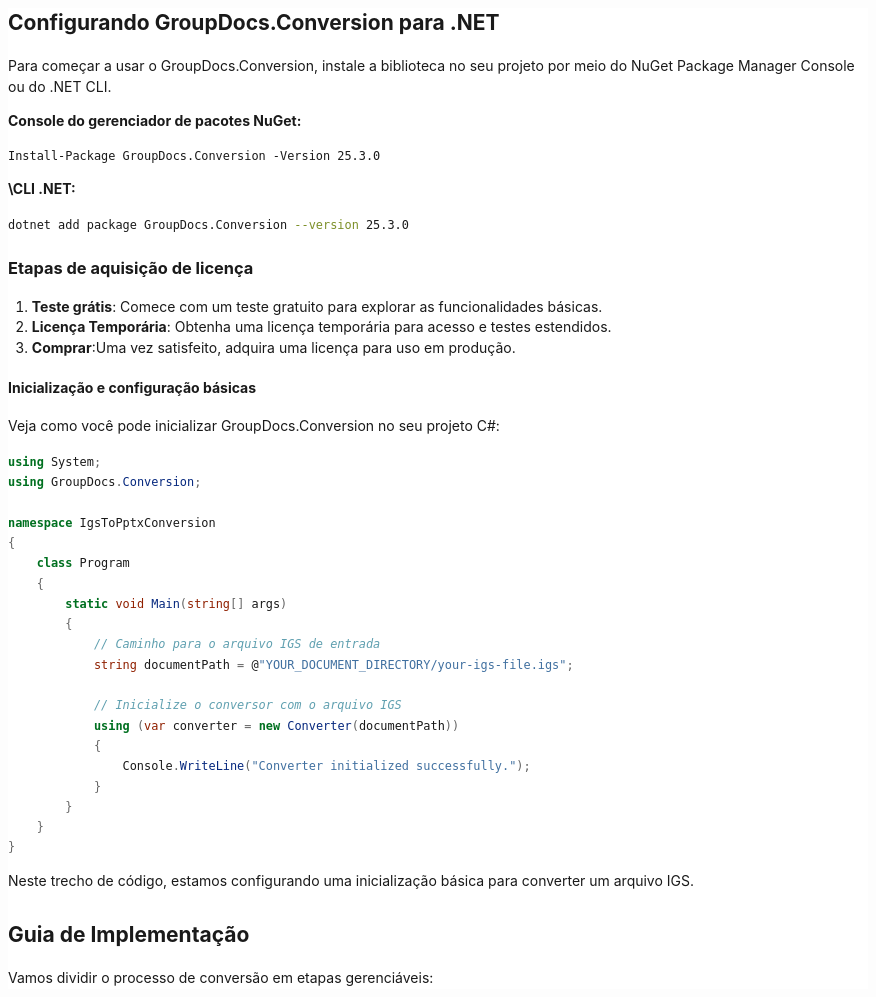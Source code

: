 ## Configurando GroupDocs.Conversion para .NET

Para começar a usar o GroupDocs.Conversion, instale a biblioteca no seu projeto por meio do NuGet Package Manager Console ou do .NET CLI.

**Console do gerenciador de pacotes NuGet:**
```shell
Install-Package GroupDocs.Conversion -Version 25.3.0
```

**\CLI .NET:**
```bash
dotnet add package GroupDocs.Conversion --version 25.3.0
```

### Etapas de aquisição de licença
1. **Teste grátis**: Comece com um teste gratuito para explorar as funcionalidades básicas.
2. **Licença Temporária**: Obtenha uma licença temporária para acesso e testes estendidos.
3. **Comprar**:Uma vez satisfeito, adquira uma licença para uso em produção.

#### Inicialização e configuração básicas
Veja como você pode inicializar GroupDocs.Conversion no seu projeto C#:

```csharp
using System;
using GroupDocs.Conversion;

namespace IgsToPptxConversion
{
    class Program
    {
        static void Main(string[] args)
        {
            // Caminho para o arquivo IGS de entrada
            string documentPath = @"YOUR_DOCUMENT_DIRECTORY/your-igs-file.igs";
            
            // Inicialize o conversor com o arquivo IGS
            using (var converter = new Converter(documentPath))
            {
                Console.WriteLine("Converter initialized successfully.");
            }
        }
    }
}
```

Neste trecho de código, estamos configurando uma inicialização básica para converter um arquivo IGS.

## Guia de Implementação

Vamos dividir o processo de conversão em etapas gerenciáveis:
